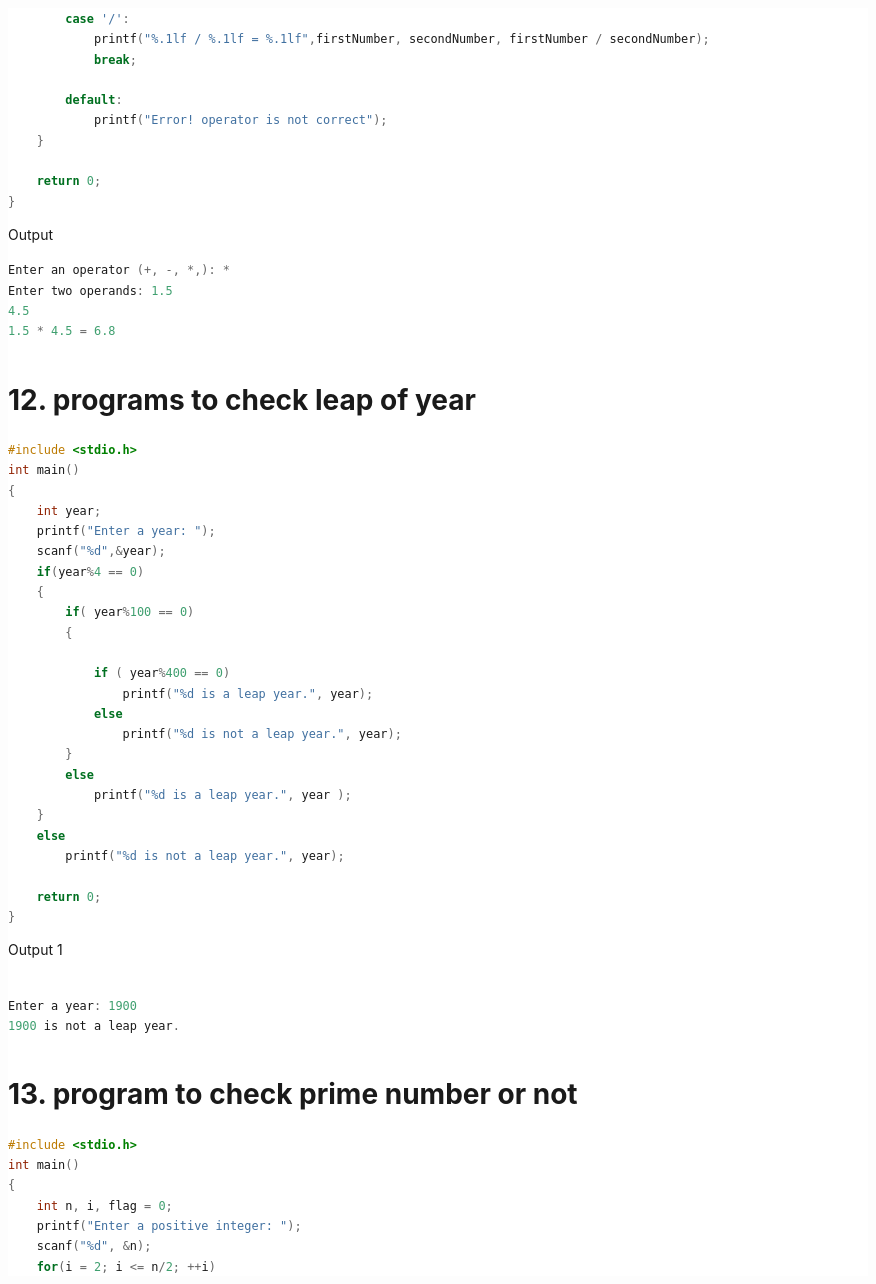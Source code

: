 ```C
        case '/':
            printf("%.1lf / %.1lf = %.1lf",firstNumber, secondNumber, firstNumber / secondNumber);
            break;
        
        default:
            printf("Error! operator is not correct");
    }
    
    return 0;
}
```
Output
```C
Enter an operator (+, -, *,): *
Enter two operands: 1.5
4.5
1.5 * 4.5 = 6.8

```
# 12. programs to check leap of year
```C
#include <stdio.h>
int main()
{
    int year;
    printf("Enter a year: ");
    scanf("%d",&year);
    if(year%4 == 0)
    {
        if( year%100 == 0)
        {
            
            if ( year%400 == 0)
                printf("%d is a leap year.", year);
            else
                printf("%d is not a leap year.", year);
        }
        else
            printf("%d is a leap year.", year );
    }
    else
        printf("%d is not a leap year.", year);
    
    return 0;
}
```
Output 1
```C

Enter a year: 1900
1900 is not a leap year.
```
# 13. program to check prime number or not
```C
#include <stdio.h>
int main()
{
    int n, i, flag = 0;
    printf("Enter a positive integer: ");
    scanf("%d", &n);
    for(i = 2; i <= n/2; ++i)
```